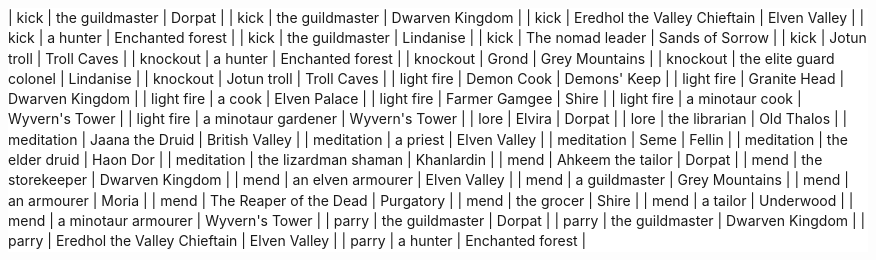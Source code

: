 | kick             | the guildmaster                 | Dorpat                  |
| kick             | the guildmaster                 | Dwarven Kingdom         |
| kick             | Eredhol the Valley Chieftain    | Elven Valley            |
| kick             | a hunter                        | Enchanted forest        |
| kick             | the guildmaster                 | Lindanise               |
| kick             | The nomad leader                | Sands of Sorrow         |
| kick             | Jotun troll                     | Troll Caves             |
| knockout         | a hunter                        | Enchanted forest        |
| knockout         | Grond                           | Grey Mountains          |
| knockout         | the elite guard colonel         | Lindanise               |
| knockout         | Jotun troll                     | Troll Caves             |
| light fire       | Demon Cook                      | Demons' Keep            |
| light fire       | Granite Head                    | Dwarven Kingdom         |
| light fire       | a cook                          | Elven Palace            |
| light fire       | Farmer Gamgee                   | Shire                   |
| light fire       | a minotaur cook                 | Wyvern's Tower          |
| light fire       | a minotaur gardener             | Wyvern's Tower          |
| lore             | Elvira                          | Dorpat                  |
| lore             | the librarian                   | Old Thalos              |
| meditation       | Jaana the Druid                 | British Valley          |
| meditation       | a priest                        | Elven Valley            |
| meditation       | Seme                            | Fellin                  |
| meditation       | the elder druid                 | Haon Dor                |
| meditation       | the lizardman shaman            | Khanlardin              |
| mend             | Ahkeem the tailor               | Dorpat                  |
| mend             | the storekeeper                 | Dwarven Kingdom         |
| mend             | an elven armourer               | Elven Valley            |
| mend             | a guildmaster                   | Grey Mountains          |
| mend             | an armourer                     | Moria                   |
| mend             | The Reaper of the Dead          | Purgatory               |
| mend             | the grocer                      | Shire                   |
| mend             | a tailor                        | Underwood               |
| mend             | a minotaur armourer             | Wyvern's Tower          |
| parry            | the guildmaster                 | Dorpat                  |
| parry            | the guildmaster                 | Dwarven Kingdom         |
| parry            | Eredhol the Valley Chieftain    | Elven Valley            |
| parry            | a hunter                        | Enchanted forest        |